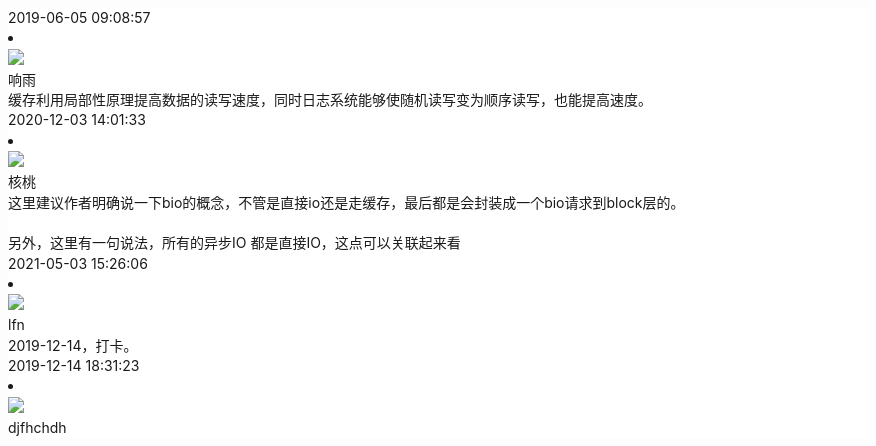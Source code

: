  </div>
  <div class="_3klNVc4Z_0">
    <div class="_3Hkula0k_0">2019-06-05 09:08:57</div>
  </div>
</div>
</div>
</li>
<li>
<div class="_2sjJGcOH_0"><img src="https://static001.geekbang.org/account/avatar/00/18/22/89/73397ccb.jpg"
  class="_3FLYR4bF_0">
<div class="_36ChpWj4_0">
  <div class="_2zFoi7sd_0"><span>响雨</span>
  </div>
  <div class="_2_QraFYR_0">缓存利用局部性原理提高数据的读写速度，同时日志系统能够使随机读写变为顺序读写，也能提高速度。</div>
  <div class="_10o3OAxT_0">
    
  </div>
  <div class="_3klNVc4Z_0">
    <div class="_3Hkula0k_0">2020-12-03 14:01:33</div>
  </div>
</div>
</div>
</li>
<li>
<div class="_2sjJGcOH_0"><img src="https://static001.geekbang.org/account/avatar/00/15/22/f4/9fd6f8f0.jpg"
  class="_3FLYR4bF_0">
<div class="_36ChpWj4_0">
  <div class="_2zFoi7sd_0"><span>核桃</span>
  </div>
  <div class="_2_QraFYR_0">这里建议作者明确说一下bio的概念，不管是直接io还是走缓存，最后都是会封装成一个bio请求到block层的。<br><br>另外，这里有一句说法，所有的异步IO 都是直接IO，这点可以关联起来看</div>
  <div class="_10o3OAxT_0">
    
  </div>
  <div class="_3klNVc4Z_0">
    <div class="_3Hkula0k_0">2021-05-03 15:26:06</div>
  </div>
</div>
</div>
</li>
<li>
<div class="_2sjJGcOH_0"><img src="https://static001.geekbang.org/account/avatar/00/0f/aa/21/6c3ba9af.jpg"
  class="_3FLYR4bF_0">
<div class="_36ChpWj4_0">
  <div class="_2zFoi7sd_0"><span>lfn</span>
  </div>
  <div class="_2_QraFYR_0">2019-12-14，打卡。</div>
  <div class="_10o3OAxT_0">
    
  </div>
  <div class="_3klNVc4Z_0">
    <div class="_3Hkula0k_0">2019-12-14 18:31:23</div>
  </div>
</div>
</div>
</li>
<li>
<div class="_2sjJGcOH_0"><img src="https://static001.geekbang.org/account/avatar/00/16/a5/98/a65ff31a.jpg"
  class="_3FLYR4bF_0">
<div class="_36ChpWj4_0">
  <div class="_2zFoi7sd_0"><span>djfhchdh</span>
  </div>
